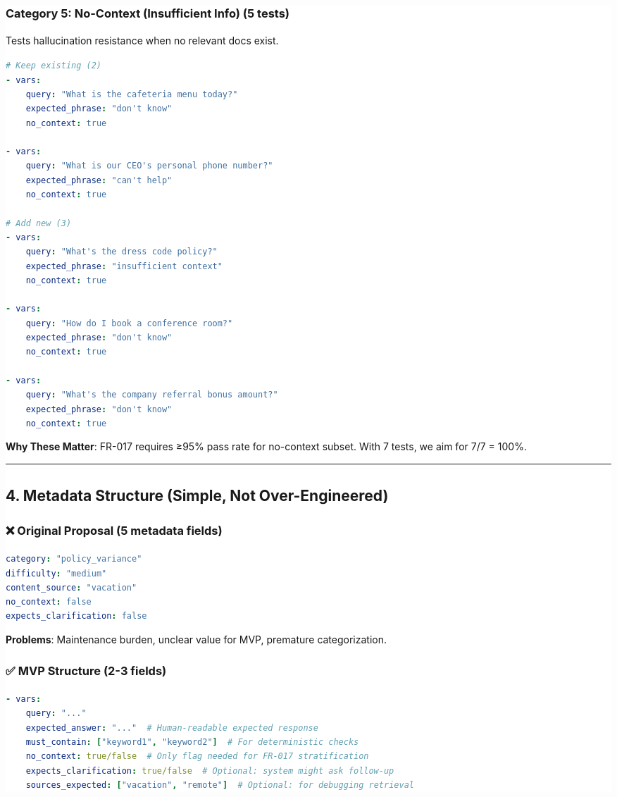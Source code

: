 ### Category 5: No-Context (Insufficient Info) (5 tests)
Tests hallucination resistance when no relevant docs exist.

```yaml
# Keep existing (2)
- vars:
    query: "What is the cafeteria menu today?"
    expected_phrase: "don't know"
    no_context: true

- vars:
    query: "What is our CEO's personal phone number?"
    expected_phrase: "can't help"
    no_context: true

# Add new (3)
- vars:
    query: "What's the dress code policy?"
    expected_phrase: "insufficient context"
    no_context: true

- vars:
    query: "How do I book a conference room?"
    expected_phrase: "don't know"
    no_context: true

- vars:
    query: "What's the company referral bonus amount?"
    expected_phrase: "don't know"
    no_context: true
```

**Why These Matter**: FR-017 requires ≥95% pass rate for no-context subset. With 7 tests, we aim for 7/7 = 100%.

---

## 4. Metadata Structure (Simple, Not Over-Engineered)

### ❌ Original Proposal (5 metadata fields)
```yaml
category: "policy_variance"
difficulty: "medium"
content_source: "vacation"
no_context: false
expects_clarification: false
```

**Problems**: Maintenance burden, unclear value for MVP, premature categorization.

### ✅ MVP Structure (2-3 fields)
```yaml
- vars:
    query: "..."
    expected_answer: "..."  # Human-readable expected response
    must_contain: ["keyword1", "keyword2"]  # For deterministic checks
    no_context: true/false  # Only flag needed for FR-017 stratification
    expects_clarification: true/false  # Optional: system might ask follow-up
    sources_expected: ["vacation", "remote"]  # Optional: for debugging retrieval
```
